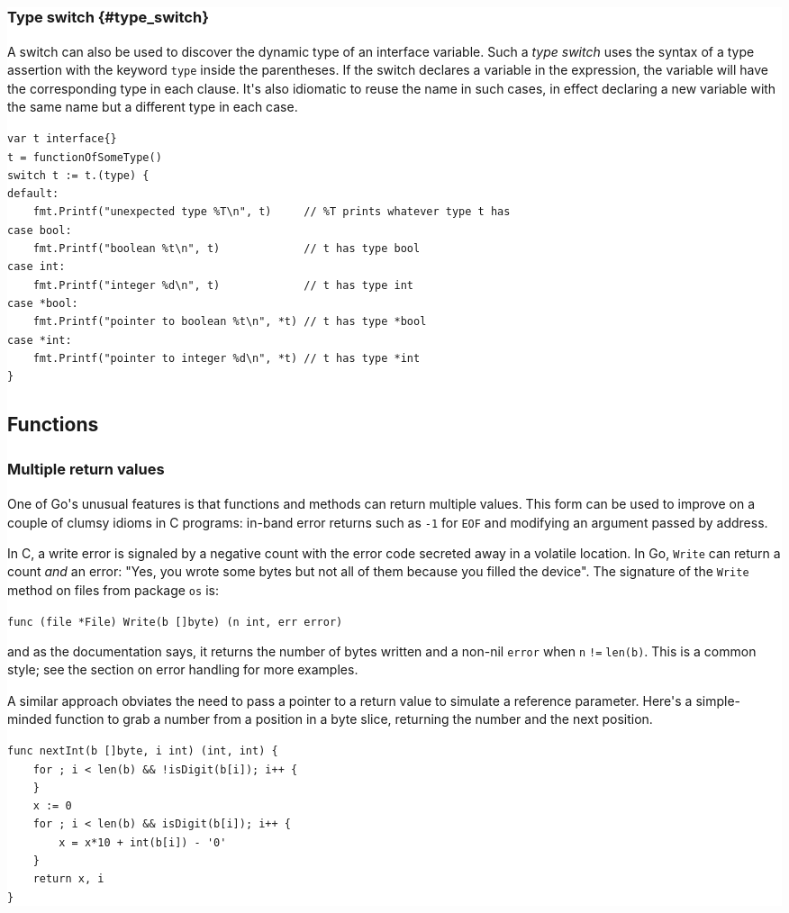 ### Type switch {#type_switch}

A switch can also be used to discover the dynamic type of an interface
variable. Such a *type switch* uses the syntax of a type assertion with
the keyword `type` inside the parentheses. If the switch declares a
variable in the expression, the variable will have the corresponding
type in each clause. It\'s also idiomatic to reuse the name in such
cases, in effect declaring a new variable with the same name but a
different type in each case.

    var t interface{}
    t = functionOfSomeType()
    switch t := t.(type) {
    default:
        fmt.Printf("unexpected type %T\n", t)     // %T prints whatever type t has
    case bool:
        fmt.Printf("boolean %t\n", t)             // t has type bool
    case int:
        fmt.Printf("integer %d\n", t)             // t has type int
    case *bool:
        fmt.Printf("pointer to boolean %t\n", *t) // t has type *bool
    case *int:
        fmt.Printf("pointer to integer %d\n", *t) // t has type *int
    }

## Functions

### Multiple return values

One of Go\'s unusual features is that functions and methods can return
multiple values. This form can be used to improve on a couple of clumsy
idioms in C programs: in-band error returns such as `-1` for `EOF` and
modifying an argument passed by address.

In C, a write error is signaled by a negative count with the error code
secreted away in a volatile location. In Go, `Write` can return a count
*and* an error: "Yes, you wrote some bytes but not all of them because
you filled the device". The signature of the `Write` method on files
from package `os` is:

    func (file *File) Write(b []byte) (n int, err error)

and as the documentation says, it returns the number of bytes written
and a non-nil `error` when `n` `!=` `len(b)`. This is a common style;
see the section on error handling for more examples.

A similar approach obviates the need to pass a pointer to a return value
to simulate a reference parameter. Here\'s a simple-minded function to
grab a number from a position in a byte slice, returning the number and
the next position.

    func nextInt(b []byte, i int) (int, int) {
        for ; i < len(b) && !isDigit(b[i]); i++ {
        }
        x := 0
        for ; i < len(b) && isDigit(b[i]); i++ {
            x = x*10 + int(b[i]) - '0'
        }
        return x, i
    }
